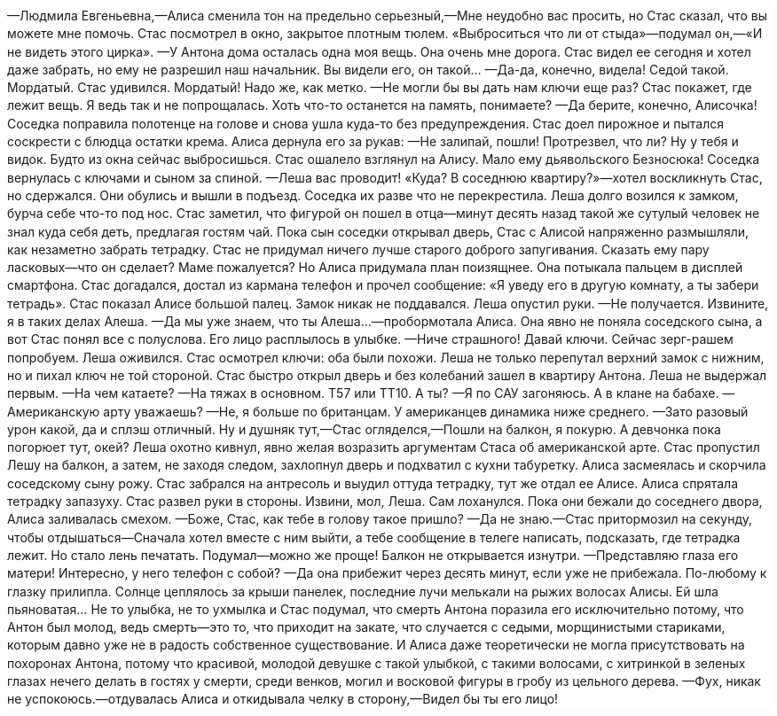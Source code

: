 —Людмила Евгеньевна,—Алиса сменила тон на предельно серьезный,—Мне неудобно вас просить, но Стас сказал, что вы можете мне помочь.
Стас посмотрел в окно, закрытое плотным тюлем. «Выброситься что ли от стыда»—подумал он,—«И не видеть этого цирка».
—У Антона дома осталась одна моя вещь. Она очень мне дорога. Стас видел ее сегодня и хотел даже забрать, но ему не разрешил наш начальник. Вы видели его, он такой…
—Да-да, конечно, видела! Седой такой. Мордатый.
Стас удивился. Мордатый! Надо же, как метко.
—Не могли бы вы дать нам ключи еще раз? Стас покажет, где лежит вещь. Я ведь так и не попрощалась. Хоть что-то останется на память, понимаете?
—Да берите, конечно, Алисочка!
Соседка поправила полотенце на голове и снова ушла куда-то без предупреждения. Стас доел пирожное и пытался соскрести с блюдца остатки крема. Алиса дернула его за рукав:
—Не залипай, пошли! Протрезвел, что ли? Ну у тебя и видок. Будто из окна сейчас выбросишься.
Стас ошалело взглянул на Алису. Мало ему дьявольского Безносюка!
Соседка вернулась с ключами и сыном за спиной.
—Леша вас проводит!
«Куда? В соседнюю квартиру?»—хотел воскликнуть Стас, но сдержался. Они обулись и вышли в подъезд. Соседка их разве что не перекрестила.
Леша долго возился к замком, бурча себе что-то под нос. Стас заметил, что фигурой он пошел в отца—минут десять назад такой же сутулый человек не знал куда себя деть, предлагая гостям чай.
Пока сын соседки открывал дверь, Стас с Алисой напряженно размышляли, как незаметно забрать тетрадку. Стас не придумал ничего лучше старого доброго запугивания. Сказать ему пару ласковых—что он сделает? Маме пожалуется?
Но Алиса придумала план поизящнее. Она потыкала пальцем в дисплей смартфона. Стас догадался, достал из кармана телефон и прочел сообщение:
«Я уведу его в другую комнату, а ты забери тетрадь».
Стас показал Алисе большой палец. Замок никак не поддавался. Леша опустил руки.
—Не получается. Извините, я в таких делах Алеша.
—Да мы уже знаем, что ты Алеша…—пробормотала Алиса.
Она явно не поняла соседского сына, а вот Стас понял все с полуслова. Его лицо расплылось в улыбке.
—Ниче страшного! Давай ключи. Сейчас зерг-рашем попробуем.
Леша оживился. Стас осмотрел ключи: оба были похожи. Леша не только перепутал верхний замок с нижним, но и пихал ключ не той стороной. Стас быстро открыл дверь и без колебаний зашел в квартиру Антона.
Леша не выдержал первым.
—На чем катаете?
—На тяжах в основном. T57 или ТТ10. А ты?
—Я по САУ загоняюсь. А в клане на бабахе.
—Американскую арту уважаешь?
—Не, я больше по британцам. У американцев динамика ниже среднего.
—Зато разовый урон какой, да и сплэш отличный. Ну и душняк тут,—Стас огляделся,—Пошли на балкон, я покурю. А девчонка пока погорюет тут, окей?
Леша охотно кивнул, явно желая возразить аргументам Стаса об американской арте. Стас пропустил Лешу на балкон, а затем, не заходя следом, захлопнул дверь и подхватил с кухни табуретку.
Алиса засмеялась и скорчила соседскому сыну рожу. Стас забрался на антресоль и выудил оттуда тетрадку, тут же отдал ее Алисе. Алиса спрятала тетрадку запазуху. Стас развел руки в стороны. Извини, мол, Леша. Сам лоханулся.
Пока они бежали до соседнего двора, Алиса заливалась смехом.
—Боже, Стас, как тебе в голову такое пришло?
—Да не знаю.—Стас притормозил на секунду, чтобы отдышаться—Сначала хотел вместе с ним выйти, а тебе сообщение в телеге написать, подсказать, где тетрадка лежит. Но стало лень печатать. Подумал—можно же проще! Балкон не открывается изнутри.
—Представляю глаза его матери! Интересно, у него телефон с собой?
—Да она прибежит через десять минут, если уже не прибежала. По-любому к глазку прилипла.
Солнце цеплялось за крыши панелек, последние лучи мелькали на рыжих волосах Алисы. Ей шла пьяноватая… Не то улыбка, не то ухмылка и Стас подумал, что смерть Антона поразила его исключительно потому, что Антон был молод, ведь смерть—это то, что приходит на закате, что случается с седыми, морщинистыми стариками, которым давно уже не в радость собственное существование. И Алиса даже теоретически не могла присутствовать на похоронах Антона, потому что красивой, молодой девушке с такой улыбкой, с такими волосами, с хитринкой в зеленых глазах нечего делать в гостях у смерти, среди венков, могил и восковой фигуры в гробу из цельного дерева.
—Фух, никак не успокоюсь.—отдувалась Алиса и откидывала челку в сторону,—Видел бы ты его лицо!